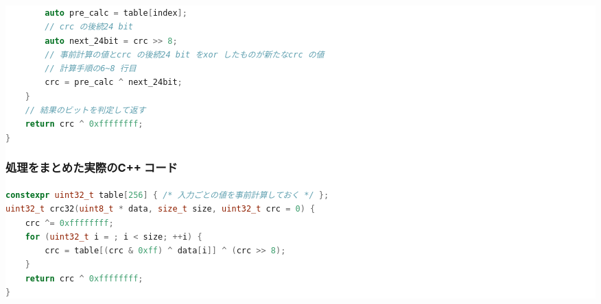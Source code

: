```cpp
        auto pre_calc = table[index];
        // crc の後続24 bit
        auto next_24bit = crc >> 8;
        // 事前計算の値とcrc の後続24 bit をxor したものが新たなcrc の値
        // 計算手順の6~8 行目
        crc = pre_calc ^ next_24bit;
    }
    // 結果のビットを判定して返す
    return crc ^ 0xffffffff;
}
```

### 処理をまとめた実際のC++ コード

```cpp
constexpr uint32_t table[256] { /* 入力ごとの値を事前計算しておく */ };
uint32_t crc32(uint8_t * data, size_t size, uint32_t crc = 0) {
    crc ^= 0xffffffff;
    for (uint32_t i = ; i < size; ++i) {
        crc = table[(crc & 0xff) ^ data[i]] ^ (crc >> 8);
    }
    return crc ^ 0xffffffff;
}
```

